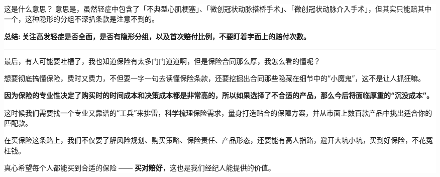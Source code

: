 
这是什么意思？ 意思是，虽然轻症中包含了「不典型心肌梗塞」、「微创冠状动脉搭桥手术」、「微创冠状动脉介入手术」，但其实只能赔其中一个，这种隐形的分组不深扒条款是注意不到的。

**总结: 关注高发轻症是否全面，是否有隐形分组，以及首次赔付比例，不要盯着字面上的赔付次数。**

----

最后，有人可能要吐槽了，我也知道保险有太多门门道道啊，但是保险合同那么厚，我怎么看的懂呢？

想要彻底搞懂保险，费时又费力，不但要一字一句去读懂保险条款，还要挖掘出合同那些隐藏在细节中的“小魔鬼”，这不是让人抓狂嘛。

**因为保险的专业性决定了购买时的时间成本和决策成本都是非常高的，所以如果选择了不合适的产品，那么今后将面临厚重的“沉没成本”。**

这时候我们需要找一个专业又靠谱的“工兵”来排雷，科学梳理保险需求，量身打造贴合的保障方案，并从市面上数百款产品中挑出适合你的匹配款。

在买保险这条路上，我们不仅要了解风险规划、购买策略、保险责任、产品形态，还要能有高人指路，避开大坑小坑，买到好保险，不花冤枉钱。

真心希望每个人都能买到合适的保险 —— **买对赔好**，这也是我们经纪人能提供的价值。